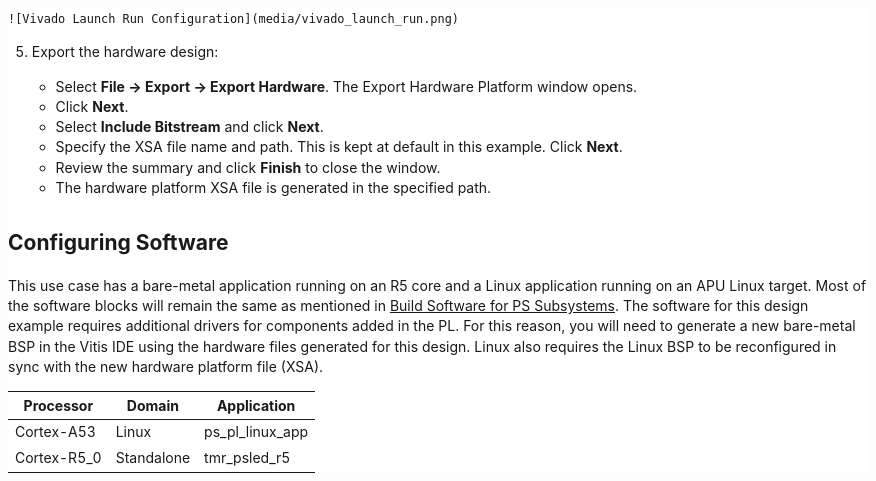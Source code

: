     ![Vivado Launch Run Configuration](media/vivado_launch_run.png)

5. Export the hardware design:

    - Select **File → Export → Export Hardware**. The Export Hardware Platform window opens.
    - Click **Next**.
    - Select **Include Bitstream** and click **Next**.
    - Specify the XSA file name and path. This is kept at default in this example. Click **Next**.
    - Review the summary and click **Finish** to close the window.
    - The hardware platform XSA file is generated in the specified path.

## Configuring Software

This use case has a bare-metal application running on an R5 core and a Linux application running on an APU Linux target. Most of the software blocks will remain the same as mentioned in [Build Software for PS Subsystems](4-build-sw-for-ps-subsystems.md). The software for this design example requires additional drivers for components added in the PL. For this reason, you will need to generate a new bare-metal BSP in the Vitis IDE using the hardware files generated for this design. Linux also requires the Linux BSP to be reconfigured in sync with the new hardware platform file (XSA).

| Processor   | Domain     | Application     |
| ----------- | ---------- | --------------- |
| Cortex-A53  | Linux      | ps_pl_linux_app |
| Cortex-R5_0 | Standalone | tmr_psled_r5    |
